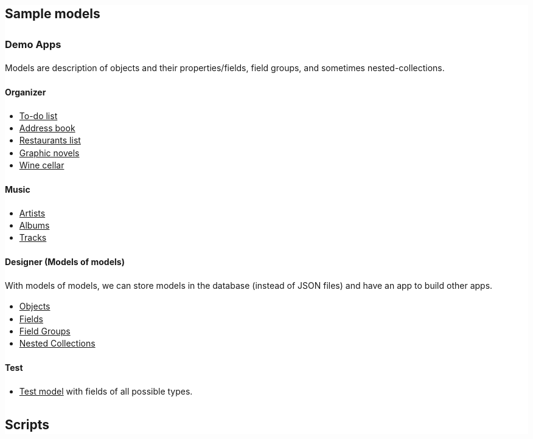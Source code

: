 <a name="Models"></a>

## Sample models

<a name="Demos"></a>
### Demo Apps

Models are description of objects and their properties/fields, field groups, and sometimes nested-collections.

#### Organizer

- [To-do list](https://github.com/evoluteur/evolutility-models/blob/master/models/organizer/todo.js)
- [Address book](https://github.com/evoluteur/evolutility-models/blob/master/models/organizer/contact.js)
- [Restaurants list](https://github.com/evoluteur/evolutility-models/blob/master/models/organizer/restaurant.js)
- [Graphic novels](https://github.com/evoluteur/evolutility-models/blob/master/models/organizer/comics.js)
- [Wine cellar](https://github.com/evoluteur/evolutility-models/blob/master/models/organizer/winecellar.js)

#### Music

- [Artists](https://github.com/evoluteur/evolutility-models/blob/master/models/music/artist.js)
- [Albums](https://github.com/evoluteur/evolutility-models/blob/master/models/music/album.js)
- [Tracks](https://github.com/evoluteur/evolutility-models/blob/master/models/music/track.js)

<a name="Designer"></a>
#### Designer (Models of models)

With models of models, we can store models in the database (instead of JSON files) and have an app to build other apps.

- [Objects](https://github.com/evoluteur/evolutility-models/blob/master/models/designer/object.js)
- [Fields](https://github.com/evoluteur/evolutility-models/blob/master/models/designer/field.js)
- [Field Groups](https://github.com/evoluteur/evolutility-models/blob/master/models/designer/group.js)
- [Nested Collections](https://github.com/evoluteur/evolutility-models/blob/master/models/designer/collection.js)

<a name="Test"></a>
#### Test

- [Test model](https://github.com/evoluteur/evolutility-models/blob/master/models/tests/test.js) with fields of all possible types.


<a name="Scripts"></a>

## Scripts

<a name="ScriptsDB"></a>
